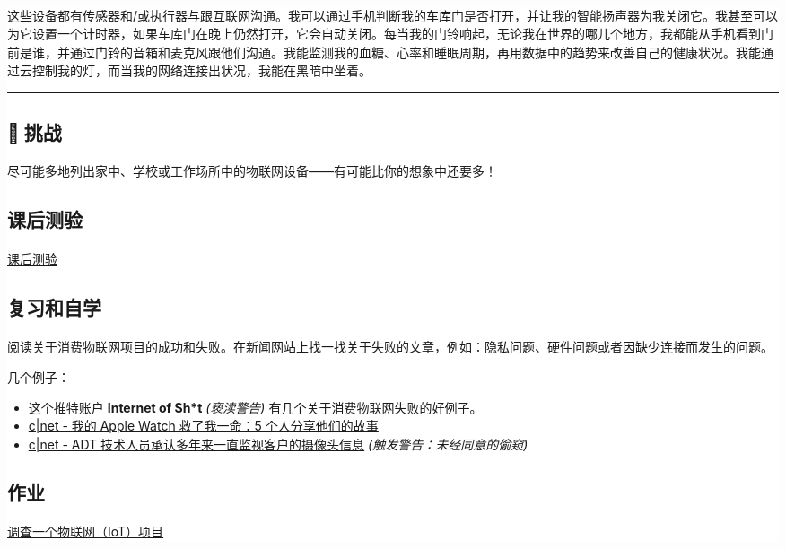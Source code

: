 这些设备都有传感器和/或执行器与跟互联网沟通。我可以通过手机判断我的车库门是否打开，并让我的智能扬声器为我关闭它。我甚至可以为它设置一个计时器，如果车库门在晚上仍然打开，它会自动关闭。每当我的门铃响起，无论我在世界的哪儿个地方，我都能从手机看到门前是谁，并通过门铃的音箱和麦克风跟他们沟通。我能监测我的血糖、心率和睡眠周期，再用数据中的趋势来改善自己的健康状况。我能通过云控制我的灯，而当我的网络连接出状况，我能在黑暗中坐着。

---

## 🚀 挑战

尽可能多地列出家中、学校或工作场所中的物联网设备——有可能比你的想象中还要多！

## 课后测验

[课后测验](https://brave-island-0b7c7f50f.azurestaticapps.net/quiz/2)

## 复习和自学

阅读关于消费物联网项目的成功和失败。在新闻网站上找一找关于失败的文章，例如：隐私问题、硬件问题或者因缺少连接而发生的问题。

几个例子：

* 这个推特账户 **[Internet of Sh*t](https://twitter.com/internetofshit)** *(亵渎警告)* 有几个关于消费物联网失败的好例子。
* [c|net - 我的 Apple Watch 救了我一命：5 个人分享他们的故事](https://www.cnet.com/news/apple-watch-lifesaving-health-features-read-5-peoples-stories/)
* [c|net - ADT 技术人员承认多年来一直监视客户的摄像头信息](https://www.cnet.com/news/adt-home-security-technician-pleads-guilty-to-spying-on-customer-camera-feeds-for-years/) *(触发警告：未经同意的偷窥)*

## 作业

[调查一个物联网（IoT）项目](assignment.zh-cn.md)
